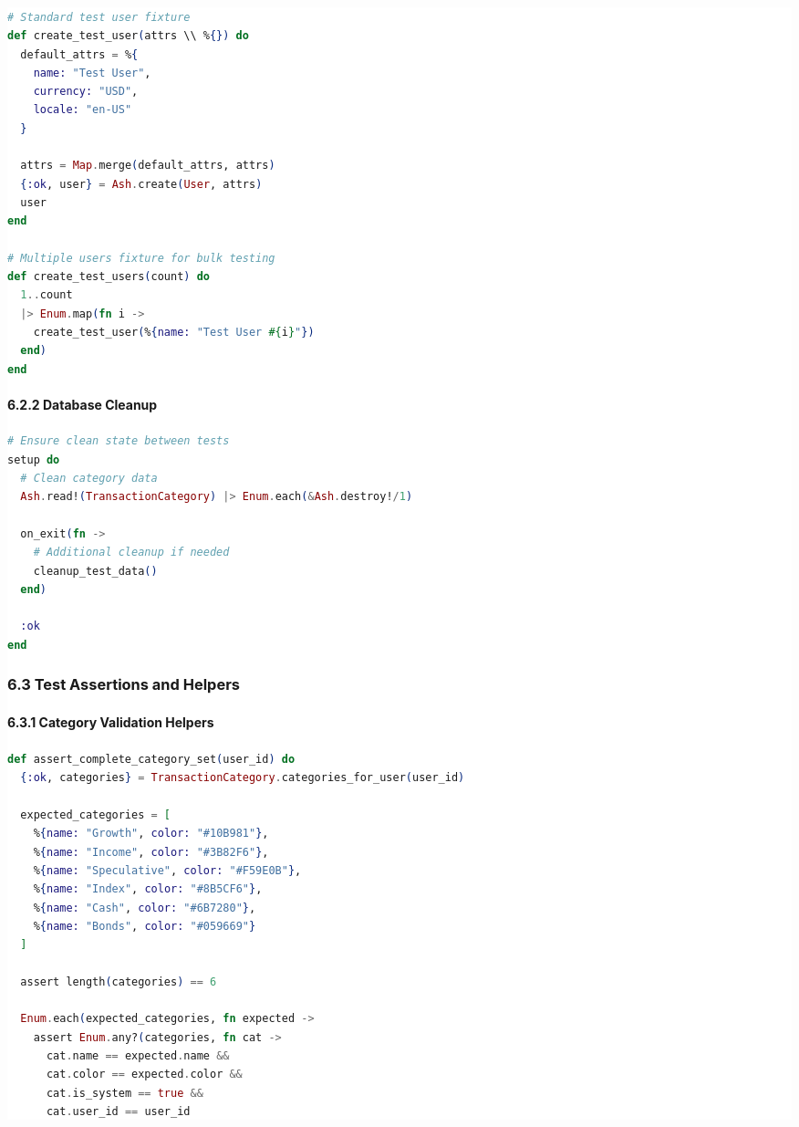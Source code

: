 ```elixir
# Standard test user fixture
def create_test_user(attrs \\ %{}) do
  default_attrs = %{
    name: "Test User",
    currency: "USD", 
    locale: "en-US"
  }
  
  attrs = Map.merge(default_attrs, attrs)
  {:ok, user} = Ash.create(User, attrs)
  user
end

# Multiple users fixture for bulk testing
def create_test_users(count) do
  1..count
  |> Enum.map(fn i ->
    create_test_user(%{name: "Test User #{i}"})
  end)
end
```

#### 6.2.2 Database Cleanup

```elixir
# Ensure clean state between tests
setup do
  # Clean category data
  Ash.read!(TransactionCategory) |> Enum.each(&Ash.destroy!/1)
  
  on_exit(fn ->
    # Additional cleanup if needed
    cleanup_test_data()
  end)
  
  :ok
end
```

### 6.3 Test Assertions and Helpers

#### 6.3.1 Category Validation Helpers

```elixir
def assert_complete_category_set(user_id) do
  {:ok, categories} = TransactionCategory.categories_for_user(user_id)
  
  expected_categories = [
    %{name: "Growth", color: "#10B981"},
    %{name: "Income", color: "#3B82F6"},
    %{name: "Speculative", color: "#F59E0B"},
    %{name: "Index", color: "#8B5CF6"},
    %{name: "Cash", color: "#6B7280"},
    %{name: "Bonds", color: "#059669"}
  ]
  
  assert length(categories) == 6
  
  Enum.each(expected_categories, fn expected ->
    assert Enum.any?(categories, fn cat ->
      cat.name == expected.name && 
      cat.color == expected.color &&
      cat.is_system == true &&
      cat.user_id == user_id
```